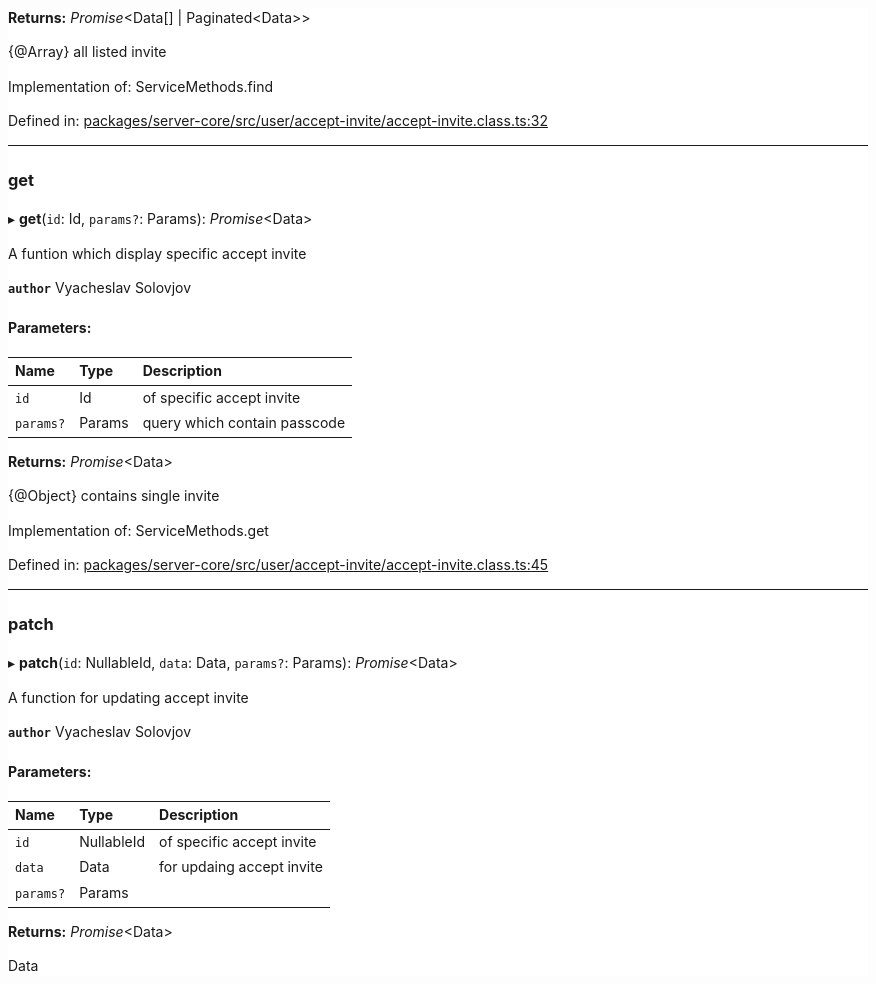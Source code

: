 **Returns:** *Promise*<Data[] \| Paginated<Data\>\>

{@Array} all listed invite

Implementation of: ServiceMethods.find

Defined in: [packages/server-core/src/user/accept-invite/accept-invite.class.ts:32](https://github.com/xr3ngine/xr3ngine/blob/a16a45d7e/packages/server-core/src/user/accept-invite/accept-invite.class.ts#L32)

___

### get

▸ **get**(`id`: Id, `params?`: Params): *Promise*<Data\>

A funtion which display specific accept invite

**`author`** Vyacheslav Solovjov

#### Parameters:

Name | Type | Description |
:------ | :------ | :------ |
`id` | Id | of specific accept invite   |
`params?` | Params | query which contain passcode   |

**Returns:** *Promise*<Data\>

{@Object} contains single invite

Implementation of: ServiceMethods.get

Defined in: [packages/server-core/src/user/accept-invite/accept-invite.class.ts:45](https://github.com/xr3ngine/xr3ngine/blob/a16a45d7e/packages/server-core/src/user/accept-invite/accept-invite.class.ts#L45)

___

### patch

▸ **patch**(`id`: NullableId, `data`: Data, `params?`: Params): *Promise*<Data\>

A function for updating accept invite

**`author`** Vyacheslav Solovjov

#### Parameters:

Name | Type | Description |
:------ | :------ | :------ |
`id` | NullableId | of specific accept invite   |
`data` | Data | for updaing accept invite   |
`params?` | Params |  |

**Returns:** *Promise*<Data\>

Data
